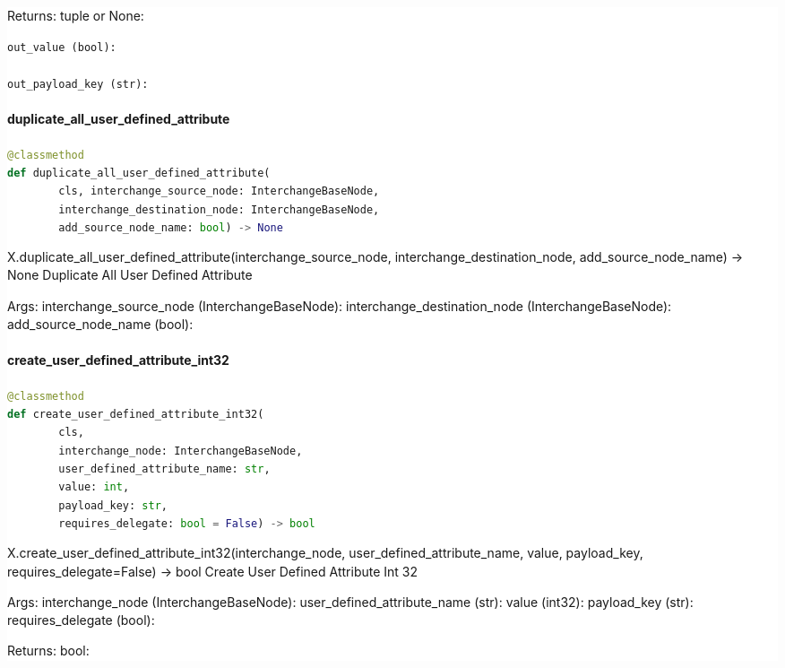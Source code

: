 Returns:
    tuple or None: 

    out_value (bool): 

    out_payload_key (str):

<a id="unreal.InterchangeUserDefinedAttributesAPI.duplicate_all_user_defined_attribute"></a>

#### duplicate_all_user_defined_attribute

```python
@classmethod
def duplicate_all_user_defined_attribute(
        cls, interchange_source_node: InterchangeBaseNode,
        interchange_destination_node: InterchangeBaseNode,
        add_source_node_name: bool) -> None
```

X.duplicate_all_user_defined_attribute(interchange_source_node, interchange_destination_node, add_source_node_name) -> None
Duplicate All User Defined Attribute

Args:
    interchange_source_node (InterchangeBaseNode): 
    interchange_destination_node (InterchangeBaseNode): 
    add_source_node_name (bool):

<a id="unreal.InterchangeUserDefinedAttributesAPI.create_user_defined_attribute_int32"></a>

#### create_user_defined_attribute_int32

```python
@classmethod
def create_user_defined_attribute_int32(
        cls,
        interchange_node: InterchangeBaseNode,
        user_defined_attribute_name: str,
        value: int,
        payload_key: str,
        requires_delegate: bool = False) -> bool
```

X.create_user_defined_attribute_int32(interchange_node, user_defined_attribute_name, value, payload_key, requires_delegate=False) -> bool
Create User Defined Attribute Int 32

Args:
    interchange_node (InterchangeBaseNode): 
    user_defined_attribute_name (str): 
    value (int32): 
    payload_key (str): 
    requires_delegate (bool): 

Returns:
    bool:
